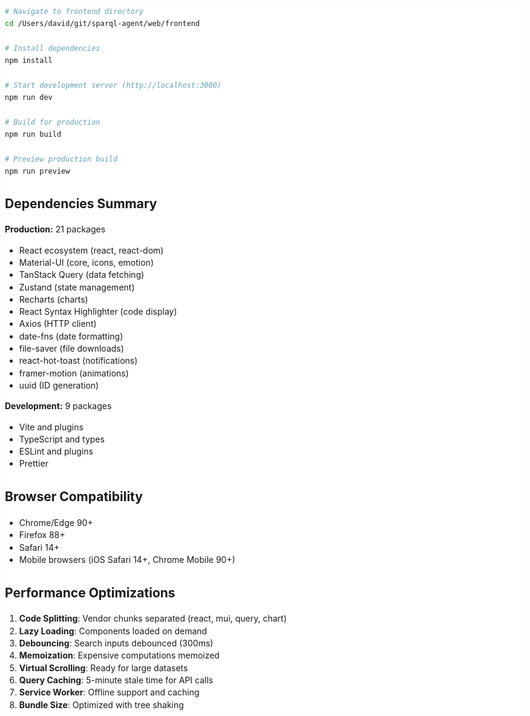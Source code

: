 ```bash
# Navigate to frontend directory
cd /Users/david/git/sparql-agent/web/frontend

# Install dependencies
npm install

# Start development server (http://localhost:3000)
npm run dev

# Build for production
npm run build

# Preview production build
npm run preview
```

## Dependencies Summary

**Production:** 21 packages
- React ecosystem (react, react-dom)
- Material-UI (core, icons, emotion)
- TanStack Query (data fetching)
- Zustand (state management)
- Recharts (charts)
- React Syntax Highlighter (code display)
- Axios (HTTP client)
- date-fns (date formatting)
- file-saver (file downloads)
- react-hot-toast (notifications)
- framer-motion (animations)
- uuid (ID generation)

**Development:** 9 packages
- Vite and plugins
- TypeScript and types
- ESLint and plugins
- Prettier

## Browser Compatibility

- Chrome/Edge 90+
- Firefox 88+
- Safari 14+
- Mobile browsers (iOS Safari 14+, Chrome Mobile 90+)

## Performance Optimizations

1. **Code Splitting**: Vendor chunks separated (react, mui, query, chart)
2. **Lazy Loading**: Components loaded on demand
3. **Debouncing**: Search inputs debounced (300ms)
4. **Memoization**: Expensive computations memoized
5. **Virtual Scrolling**: Ready for large datasets
6. **Query Caching**: 5-minute stale time for API calls
7. **Service Worker**: Offline support and caching
8. **Bundle Size**: Optimized with tree shaking
